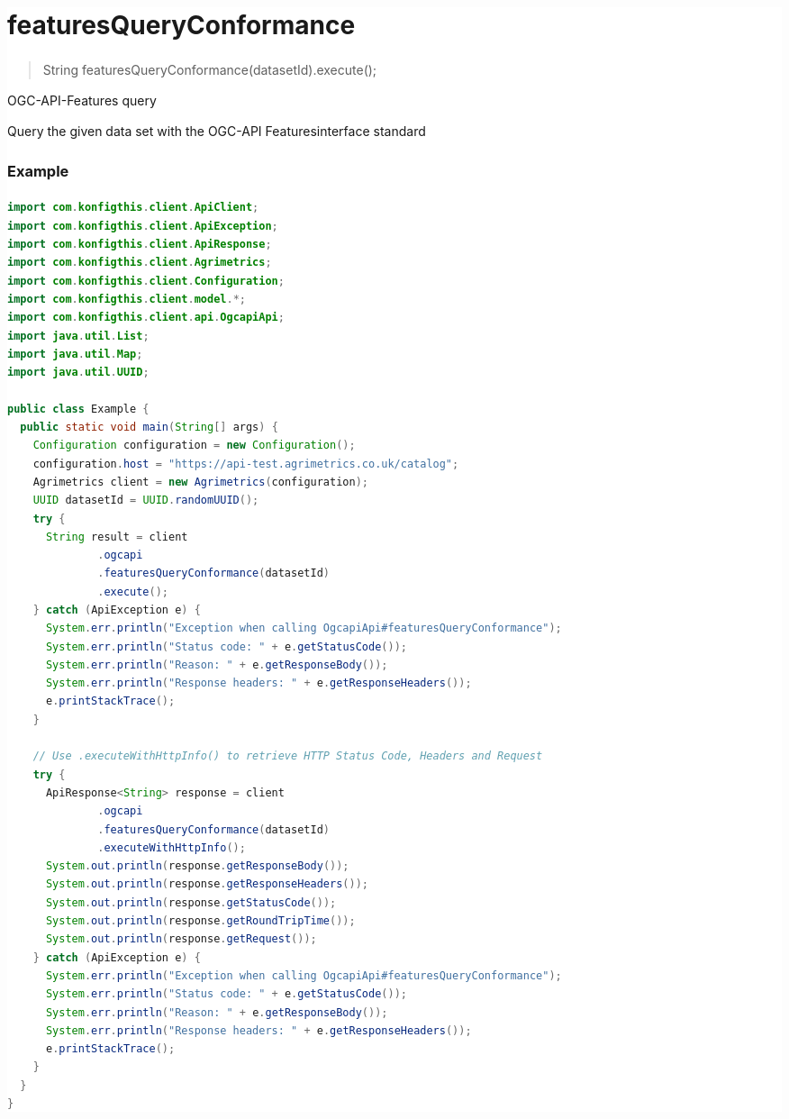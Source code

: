 <a name="featuresQueryConformance"></a>
# **featuresQueryConformance**
> String featuresQueryConformance(datasetId).execute();

OGC-API-Features query

Query the given data set with the OGC-API Featuresinterface standard 

### Example
```java
import com.konfigthis.client.ApiClient;
import com.konfigthis.client.ApiException;
import com.konfigthis.client.ApiResponse;
import com.konfigthis.client.Agrimetrics;
import com.konfigthis.client.Configuration;
import com.konfigthis.client.model.*;
import com.konfigthis.client.api.OgcapiApi;
import java.util.List;
import java.util.Map;
import java.util.UUID;

public class Example {
  public static void main(String[] args) {
    Configuration configuration = new Configuration();
    configuration.host = "https://api-test.agrimetrics.co.uk/catalog";
    Agrimetrics client = new Agrimetrics(configuration);
    UUID datasetId = UUID.randomUUID();
    try {
      String result = client
              .ogcapi
              .featuresQueryConformance(datasetId)
              .execute();
    } catch (ApiException e) {
      System.err.println("Exception when calling OgcapiApi#featuresQueryConformance");
      System.err.println("Status code: " + e.getStatusCode());
      System.err.println("Reason: " + e.getResponseBody());
      System.err.println("Response headers: " + e.getResponseHeaders());
      e.printStackTrace();
    }

    // Use .executeWithHttpInfo() to retrieve HTTP Status Code, Headers and Request
    try {
      ApiResponse<String> response = client
              .ogcapi
              .featuresQueryConformance(datasetId)
              .executeWithHttpInfo();
      System.out.println(response.getResponseBody());
      System.out.println(response.getResponseHeaders());
      System.out.println(response.getStatusCode());
      System.out.println(response.getRoundTripTime());
      System.out.println(response.getRequest());
    } catch (ApiException e) {
      System.err.println("Exception when calling OgcapiApi#featuresQueryConformance");
      System.err.println("Status code: " + e.getStatusCode());
      System.err.println("Reason: " + e.getResponseBody());
      System.err.println("Response headers: " + e.getResponseHeaders());
      e.printStackTrace();
    }
  }
}

```
